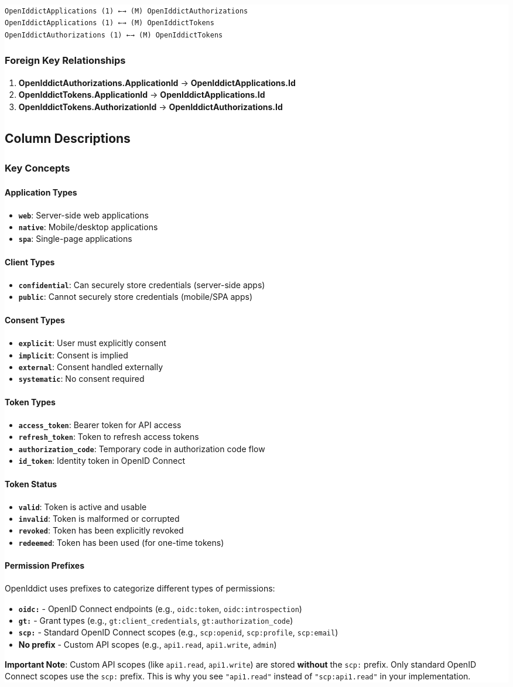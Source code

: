 ```
OpenIddictApplications (1) ←→ (M) OpenIddictAuthorizations
OpenIddictApplications (1) ←→ (M) OpenIddictTokens
OpenIddictAuthorizations (1) ←→ (M) OpenIddictTokens
```

### Foreign Key Relationships

1. **OpenIddictAuthorizations.ApplicationId** → **OpenIddictApplications.Id**
2. **OpenIddictTokens.ApplicationId** → **OpenIddictApplications.Id**
3. **OpenIddictTokens.AuthorizationId** → **OpenIddictAuthorizations.Id**

## Column Descriptions

### Key Concepts

#### Application Types
- **`web`**: Server-side web applications
- **`native`**: Mobile/desktop applications
- **`spa`**: Single-page applications

#### Client Types
- **`confidential`**: Can securely store credentials (server-side apps)
- **`public`**: Cannot securely store credentials (mobile/SPA apps)

#### Consent Types
- **`explicit`**: User must explicitly consent
- **`implicit`**: Consent is implied
- **`external`**: Consent handled externally
- **`systematic`**: No consent required

#### Token Types
- **`access_token`**: Bearer token for API access
- **`refresh_token`**: Token to refresh access tokens
- **`authorization_code`**: Temporary code in authorization code flow
- **`id_token`**: Identity token in OpenID Connect

#### Token Status
- **`valid`**: Token is active and usable
- **`invalid`**: Token is malformed or corrupted
- **`revoked`**: Token has been explicitly revoked
- **`redeemed`**: Token has been used (for one-time tokens)

#### Permission Prefixes
OpenIddict uses prefixes to categorize different types of permissions:

- **`oidc:`** - OpenID Connect endpoints (e.g., `oidc:token`, `oidc:introspection`)
- **`gt:`** - Grant types (e.g., `gt:client_credentials`, `gt:authorization_code`)
- **`scp:`** - Standard OpenID Connect scopes (e.g., `scp:openid`, `scp:profile`, `scp:email`)
- **No prefix** - Custom API scopes (e.g., `api1.read`, `api1.write`, `admin`)

**Important Note**: Custom API scopes (like `api1.read`, `api1.write`) are stored **without** the `scp:` prefix. Only standard OpenID Connect scopes use the `scp:` prefix. This is why you see `"api1.read"` instead of `"scp:api1.read"` in your implementation.
